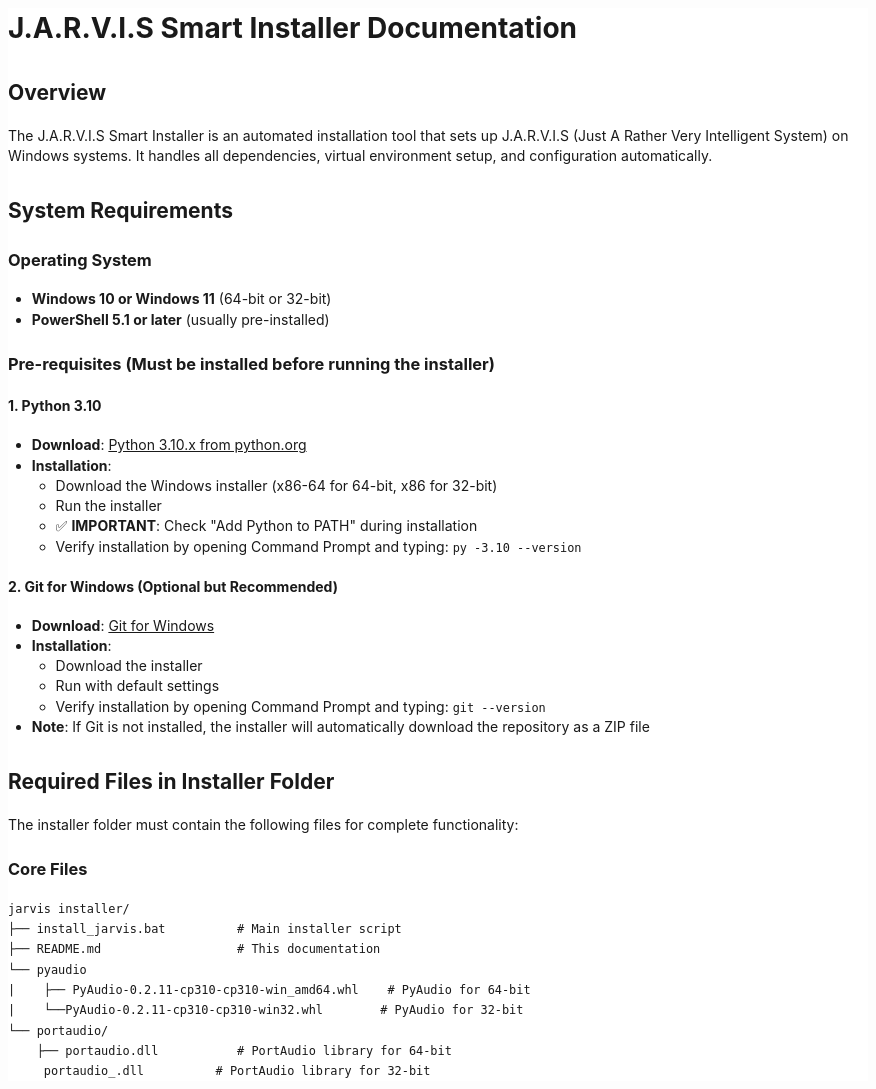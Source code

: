 # J.A.R.V.I.S Smart Installer Documentation

## Overview
The J.A.R.V.I.S Smart Installer is an automated installation tool that sets up J.A.R.V.I.S (Just A Rather Very Intelligent System) on Windows systems. It handles all dependencies, virtual environment setup, and configuration automatically.

## System Requirements

### Operating System
- **Windows 10 or Windows 11** (64-bit or 32-bit)
- **PowerShell 5.1 or later** (usually pre-installed)

### Pre-requisites (Must be installed before running the installer)

#### 1. Python 3.10
- **Download**: [Python 3.10.x from python.org](https://www.python.org/downloads/release/python-3100/)
- **Installation**: 
  - Download the Windows installer (x86-64 for 64-bit, x86 for 32-bit)
  - Run the installer
  - ✅ **IMPORTANT**: Check "Add Python to PATH" during installation
  - Verify installation by opening Command Prompt and typing: `py -3.10 --version`

#### 2. Git for Windows (Optional but Recommended)
- **Download**: [Git for Windows](https://git-scm.com/download/win)
- **Installation**: 
  - Download the installer
  - Run with default settings
  - Verify installation by opening Command Prompt and typing: `git --version`
- **Note**: If Git is not installed, the installer will automatically download the repository as a ZIP file

## Required Files in Installer Folder

The installer folder must contain the following files for complete functionality:

### Core Files
```
jarvis installer/
├── install_jarvis.bat          # Main installer script
├── README.md                   # This documentation
└── pyaudio
|    ├── PyAudio-0.2.11-cp310-cp310-win_amd64.whl    # PyAudio for 64-bit
|    └──PyAudio-0.2.11-cp310-cp310-win32.whl        # PyAudio for 32-bit
└── portaudio/
    ├── portaudio.dll           # PortAudio library for 64-bit
     portaudio_.dll          # PortAudio library for 32-bit
```
